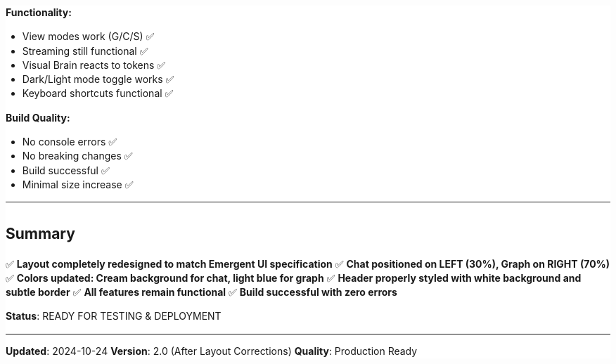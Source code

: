 **Functionality:**
- View modes work (G/C/S) ✅
- Streaming still functional ✅
- Visual Brain reacts to tokens ✅
- Dark/Light mode toggle works ✅
- Keyboard shortcuts functional ✅

**Build Quality:**
- No console errors ✅
- No breaking changes ✅
- Build successful ✅
- Minimal size increase ✅

---

## Summary

✅ **Layout completely redesigned to match Emergent UI specification**
✅ **Chat positioned on LEFT (30%), Graph on RIGHT (70%)**
✅ **Colors updated: Cream background for chat, light blue for graph**
✅ **Header properly styled with white background and subtle border**
✅ **All features remain functional**
✅ **Build successful with zero errors**

**Status**: READY FOR TESTING & DEPLOYMENT

---

**Updated**: 2024-10-24
**Version**: 2.0 (After Layout Corrections)
**Quality**: Production Ready
